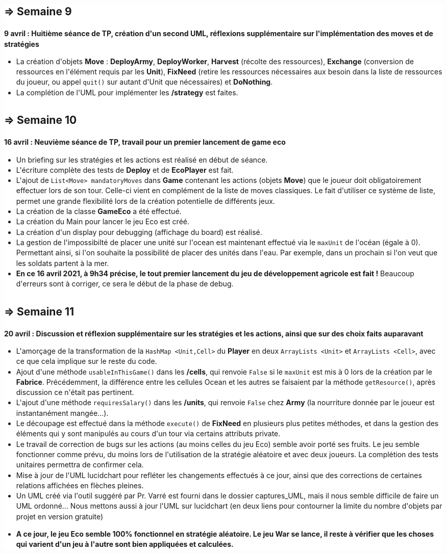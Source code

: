 ## ⇒ **Semaine 9**

**9 avril : Huitième séance de TP, création d'un second UML, réflexions supplémentaire sur l'implémentation des moves et de stratégies**

* La création d'objets **Move** : **DeployArmy**, **DeployWorker**, **Harvest** (récolte des ressources), **Exchange** (conversion de ressources en l'élément requis par les **Unit**), **FixNeed** (retire les ressources nécessaires aux besoin dans la liste de ressources du joueur, ou appel `quit()` sur autant d'Unit que nécessaires) et **DoNothing**.
* La complétion de l'UML pour implémenter les **/strategy** est faites.

## ⇒ **Semaine 10**

**16 avril : Neuvième séance de TP, travail pour un premier lancement de game eco**

* Un briefing sur les stratégies et les actions est réalisé en début de séance.
* L'écriture complète des tests de **Deploy** et de **EcoPlayer** est fait.
* L'ajout de `List<Move> mandatoryMoves` dans **Game** contenant les actions (objets **Move**) que le joueur doit obligatoirement effectuer lors de son tour. Celle-ci vient en complément de la liste de moves classiques. Le fait d'utiliser ce système de liste, permet une grande flexibilité lors de la création potentielle de différents jeux.
* La création de la classe **GameEco** a été effectué.
* La création du Main pour lancer le jeu Eco est créé.
* La création d'un display pour debugging (affichage du board) est réalisé.
* La gestion de l'impossibilté de placer une unité sur l'ocean est maintenant effectué via le `maxUnit` de l'océan (égale à 0). Permettant ainsi, si l'on souhaite la possibilité de placer des unités dans l'eau. Par exemple, dans un prochain si l'on veut que les soldats partent à la mer.
* **En ce 16 avril 2021, à 9h34 précise, le tout premier lancement du jeu de développement agricole est fait !** Beaucoup d'erreurs sont à corriger, ce sera le début de la phase de debug.

## ⇒ **Semaine 11**

**20 avril : Discussion et réflexion supplémentaire sur les stratégies et les actions, ainsi que sur des choix faits auparavant**

* L'amorçage de la transformation de la `HashMap <Unit,Cell>` du **Player** en deux `ArrayLists <Unit>` et `ArrayLists <Cell>`, avec ce que cela implique sur le reste du code.
* Ajout d'une méthode `usableInThisGame()` dans les **/cells**, qui renvoie `False` si le `maxUnit` est mis à 0 lors de la création par le **Fabrice**. Précédemment, la différence entre les cellules Ocean et les autres se faisaient par la méthode `getResource()`, après discussion ce n'était pas pertinent.
* L'ajout d'une méthode `requiresSalary()` dans les **/units**, qui renvoie `False` chez **Army** (la nourriture donnée par le joueur est instantanément mangée...).
* Le découpage est effectué dans la méthode `execute()` de **FixNeed** en plusieurs plus petites méthodes, et dans la gestion des éléments qui y sont manipulés au cours d'un tour via certains attributs private.
* Le travail de correction de bugs sur les actions (au moins celles du jeu Eco) semble avoir porté ses fruits. Le jeu semble fonctionner comme prévu, du moins lors de l'utilisation de la stratégie aléatoire et avec deux joueurs. La complétion des tests unitaires permettra de confirmer cela.
* Mise à jour de l'UML lucidchart pour refléter les changements effectués à ce jour, ainsi que des corrections de certaines relations affichées en flèches pleines.
* Un UML créé via l'outil suggéré par Pr. Varré est fourni dans le dossier captures_UML, mais il nous semble difficile de faire un UML ordonné... Nous mettons aussi à jour l'UML sur lucidchart (en deux liens pour contourner la limite du nombre d'objets par projet en version gratuite)
- **A ce jour, le jeu Eco semble 100% fonctionnel en stratégie aléatoire. Le jeu War se lance, il reste à vérifier que les choses qui varient d'un jeu à l'autre sont bien appliquées et calculées.**
